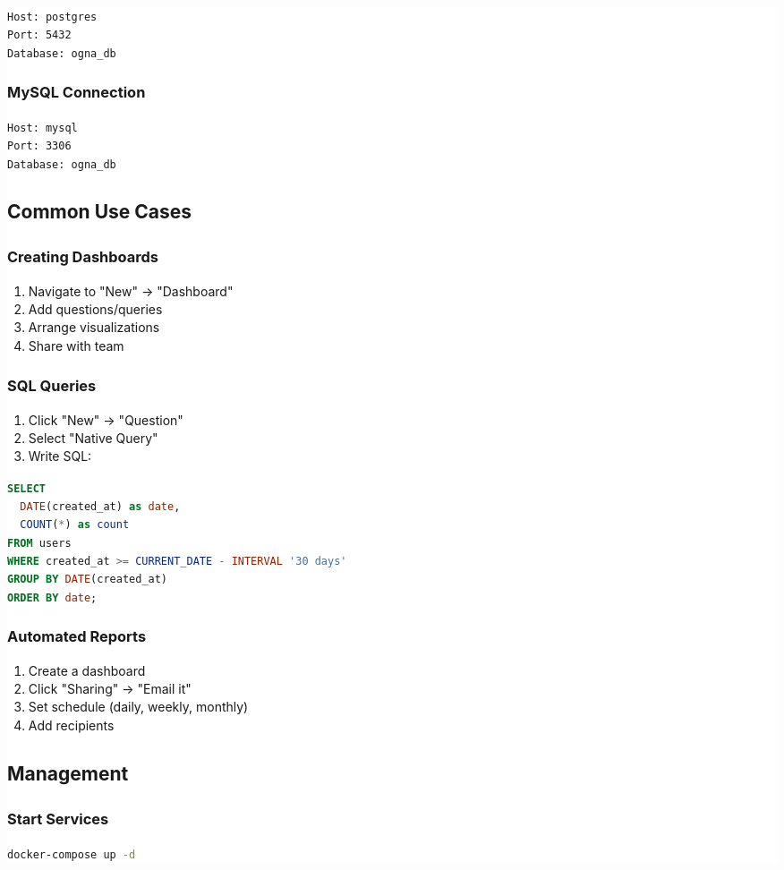 ```
Host: postgres
Port: 5432
Database: ogna_db
```

### MySQL Connection

```
Host: mysql
Port: 3306
Database: ogna_db
```

## Common Use Cases

### Creating Dashboards

1. Navigate to "New" → "Dashboard"
2. Add questions/queries
3. Arrange visualizations
4. Share with team

### SQL Queries

1. Click "New" → "Question"
2. Select "Native Query"
3. Write SQL:

```sql
SELECT
  DATE(created_at) as date,
  COUNT(*) as count
FROM users
WHERE created_at >= CURRENT_DATE - INTERVAL '30 days'
GROUP BY DATE(created_at)
ORDER BY date;
```

### Automated Reports

1. Create a dashboard
2. Click "Sharing" → "Email it"
3. Set schedule (daily, weekly, monthly)
4. Add recipients

## Management

### Start Services

```bash
docker-compose up -d
```
